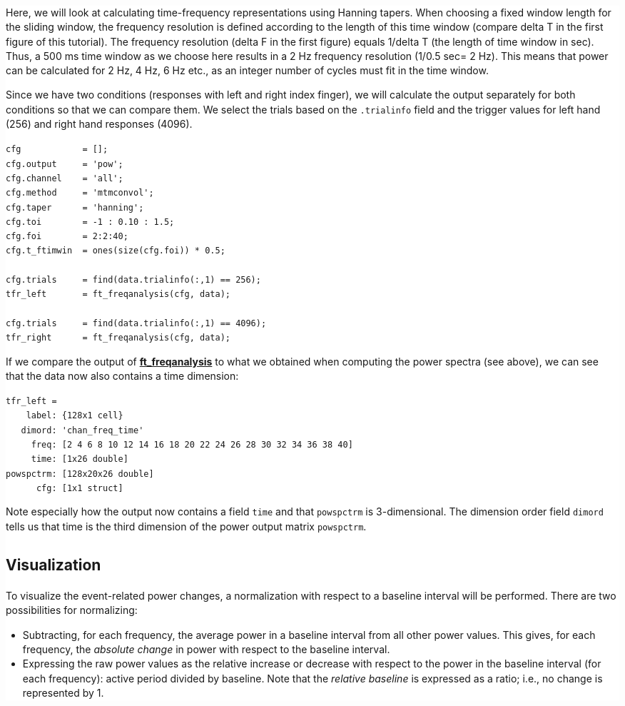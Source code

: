 Here, we will look at calculating time-frequency representations using Hanning tapers. When choosing a fixed window length for the sliding window, the frequency resolution is defined according to the length of this time window (compare delta T in the first figure of this tutorial). The frequency resolution (delta F in the first figure) equals 1/delta T (the length of time window in sec). Thus, a 500 ms time window as we choose here results in a 2 Hz frequency resolution (1/0.5 sec= 2 Hz). This means that power can be calculated for 2 Hz, 4 Hz, 6 Hz etc., as an integer number of cycles must fit in the time window.

Since we have two conditions (responses with left and right index finger), we will calculate the output separately for both conditions so that we can compare them. We select the trials based on the `.trialinfo` field and the trigger values for left hand (256) and right hand responses (4096).

    cfg            = [];
    cfg.output     = 'pow';
    cfg.channel    = 'all';
    cfg.method     = 'mtmconvol';
    cfg.taper      = 'hanning';
    cfg.toi        = -1 : 0.10 : 1.5;
    cfg.foi        = 2:2:40;
    cfg.t_ftimwin  = ones(size(cfg.foi)) * 0.5;

    cfg.trials     = find(data.trialinfo(:,1) == 256);
    tfr_left       = ft_freqanalysis(cfg, data);

    cfg.trials     = find(data.trialinfo(:,1) == 4096);
    tfr_right      = ft_freqanalysis(cfg, data);

If we compare the output of **[ft_freqanalysis](/reference/ft_freqanalysis)** to what we obtained when computing the power spectra (see above), we can see that the data now also contains a time dimension:

    tfr_left =
        label: {128x1 cell}
       dimord: 'chan_freq_time'
         freq: [2 4 6 8 10 12 14 16 18 20 22 24 26 28 30 32 34 36 38 40]
         time: [1x26 double]
    powspctrm: [128x20x26 double]
          cfg: [1x1 struct]

Note especially how the output now contains a field `time` and that `powspctrm` is 3-dimensional. The dimension order field `dimord` tells us that time is the third dimension of the power output matrix `powspctrm`.

## Visualization

To visualize the event-related power changes, a normalization with respect to a baseline interval will be performed. There are two possibilities for normalizing:

- Subtracting, for each frequency, the average power in a baseline interval from all other power values. This gives, for each frequency, the _absolute change_ in power with respect to the baseline interval.
- Expressing the raw power values as the relative increase or decrease with respect to the power in the baseline interval (for each frequency): active period divided by baseline. Note that the _relative baseline_ is expressed as a ratio; i.e., no change is represented by 1.
